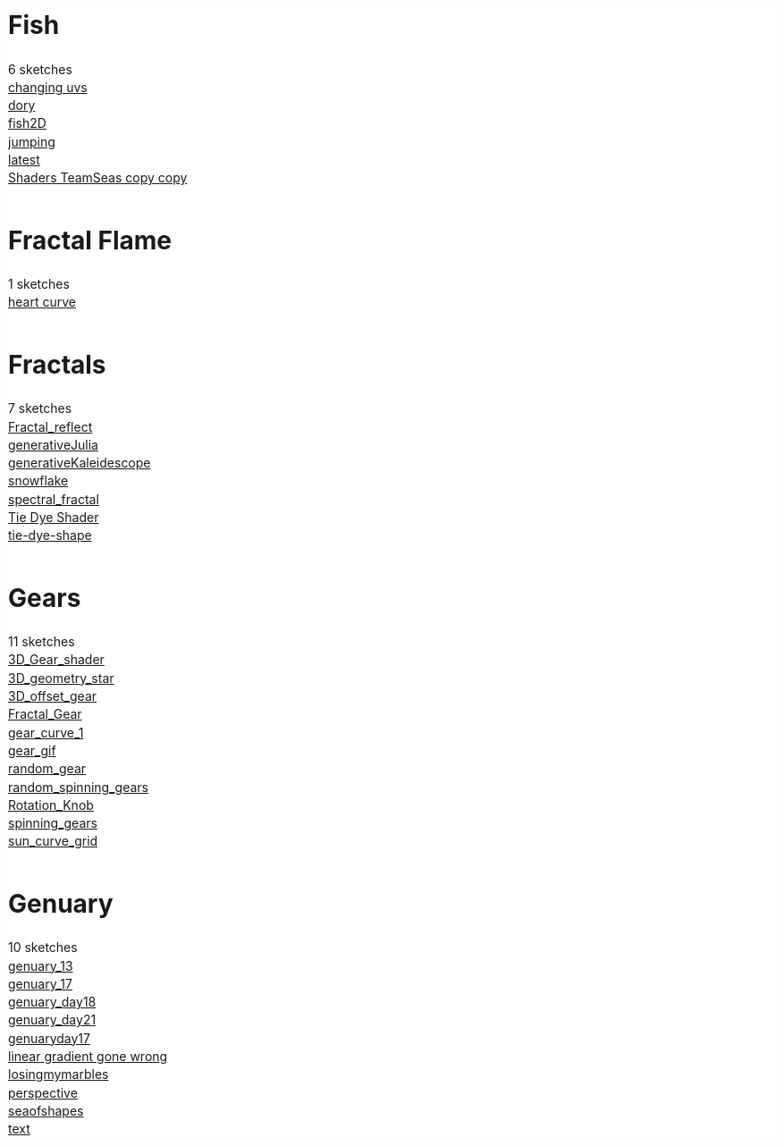 # Fish
6 sketches  
[changing uvs](https://editor.p5js.org/kfahn/sketches/ejgaAdrkJ)  
[dory](https://editor.p5js.org/kfahn/sketches/AGHBs88wk)  
[fish2D](https://editor.p5js.org/kfahn/sketches/NCJpbLlMv)  
[jumping](https://editor.p5js.org/kfahn/sketches/dTND-XfLG)  
[latest](https://editor.p5js.org/kfahn/sketches/PlfXOMv9R)  
[Shaders TeamSeas copy copy](https://editor.p5js.org/kfahn/sketches/kmXPHABix)  

# Fractal Flame 
1 sketches  
[heart curve](https://editor.p5js.org/kfahn/sketches/MVZqRTY_l)  

# Fractals
7 sketches  
[Fractal_reflect](https://editor.p5js.org/kfahn/sketches/mpT4jVftI)  
[generativeJulia](https://editor.p5js.org/kfahn/sketches/qeHHlR5g-)  
[generativeKaleidescope](https://editor.p5js.org/kfahn/sketches/I29DSDQOS)  
[snowflake](https://editor.p5js.org/kfahn/sketches/51zspIwvO)  
[spectral_fractal](https://editor.p5js.org/kfahn/sketches/yrjnqO4iZ)  
[Tie Dye Shader](https://editor.p5js.org/kfahn/sketches/sLtJxaZXQ)  
[tie-dye-shape](https://editor.p5js.org/kfahn/sketches/cas-a479b)  

# Gears
11 sketches  
[3D_Gear_shader](https://editor.p5js.org/kfahn/sketches/S8rDxeC1K)  
[3D_geometry_star](https://editor.p5js.org/kfahn/sketches/xAcMkKDre)  
[3D_offset_gear](https://editor.p5js.org/kfahn/sketches/8cAOIsYzT)  
[Fractal_Gear](https://editor.p5js.org/kfahn/sketches/06dq2Q3Fd)  
[gear_curve_1](https://editor.p5js.org/kfahn/sketches/CawNObTwp)  
[gear_gif](https://editor.p5js.org/kfahn/sketches/_N3eGG5yQ)  
[random_gear](https://editor.p5js.org/kfahn/sketches/1iuRoYBcR)  
[random_spinning_gears](https://editor.p5js.org/kfahn/sketches/DBEYmRv_b)  
[Rotation_Knob](https://editor.p5js.org/kfahn/sketches/qa-bzNldz)  
[spinning_gears](https://editor.p5js.org/kfahn/sketches/Xmp1-TVe6)  
[sun_curve_grid](https://editor.p5js.org/kfahn/sketches/KVyr6_EA7)  

# Genuary
10 sketches  
[genuary_13](https://editor.p5js.org/kfahn/sketches/7B3T0fujt)  
[genuary_17](https://editor.p5js.org/kfahn/sketches/vXT86LEMK)  
[genuary_day18](https://editor.p5js.org/kfahn/sketches/x9KnvkP2h)  
[genuary_day21](https://editor.p5js.org/kfahn/sketches/3bBRzddST)  
[genuaryday17](https://editor.p5js.org/kfahn/sketches/stUNeZbG-)  
[linear gradient gone wrong](https://editor.p5js.org/kfahn/sketches/5xMduWES8)  
[losingmymarbles](https://editor.p5js.org/kfahn/sketches/OI_JC-QSZ)  
[perspective](https://editor.p5js.org/kfahn/sketches/ik6n0jXZ4)  
[seaofshapes](https://editor.p5js.org/kfahn/sketches/iCrJrVBRw)  
[text](https://editor.p5js.org/kfahn/sketches/R7bffXIG-)  
